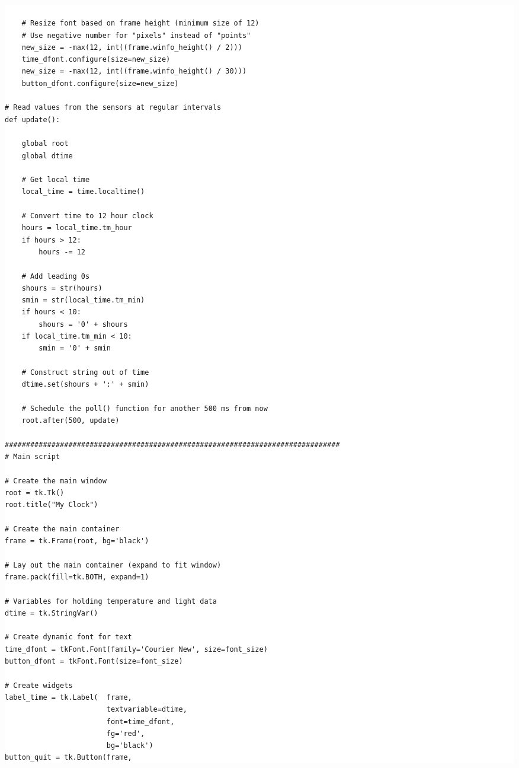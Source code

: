 ```

    # Resize font based on frame height (minimum size of 12)
    # Use negative number for "pixels" instead of "points"
    new_size = -max(12, int((frame.winfo_height() / 2)))
    time_dfont.configure(size=new_size)
    new_size = -max(12, int((frame.winfo_height() / 30)))
    button_dfont.configure(size=new_size)

# Read values from the sensors at regular intervals
def update():

    global root
    global dtime

    # Get local time
    local_time = time.localtime()

    # Convert time to 12 hour clock
    hours = local_time.tm_hour
    if hours > 12:
        hours -= 12

    # Add leading 0s
    shours = str(hours)
    smin = str(local_time.tm_min)
    if hours < 10:
        shours = '0' + shours
    if local_time.tm_min < 10:
        smin = '0' + smin

    # Construct string out of time
    dtime.set(shours + ':' + smin)

    # Schedule the poll() function for another 500 ms from now
    root.after(500, update)

###############################################################################
# Main script

# Create the main window
root = tk.Tk()
root.title("My Clock")

# Create the main container
frame = tk.Frame(root, bg='black')

# Lay out the main container (expand to fit window)
frame.pack(fill=tk.BOTH, expand=1)

# Variables for holding temperature and light data
dtime = tk.StringVar()

# Create dynamic font for text
time_dfont = tkFont.Font(family='Courier New', size=font_size)
button_dfont = tkFont.Font(size=font_size)

# Create widgets
label_time = tk.Label(  frame, 
                        textvariable=dtime, 
                        font=time_dfont, 
                        fg='red', 
                        bg='black')
button_quit = tk.Button(frame, 
```